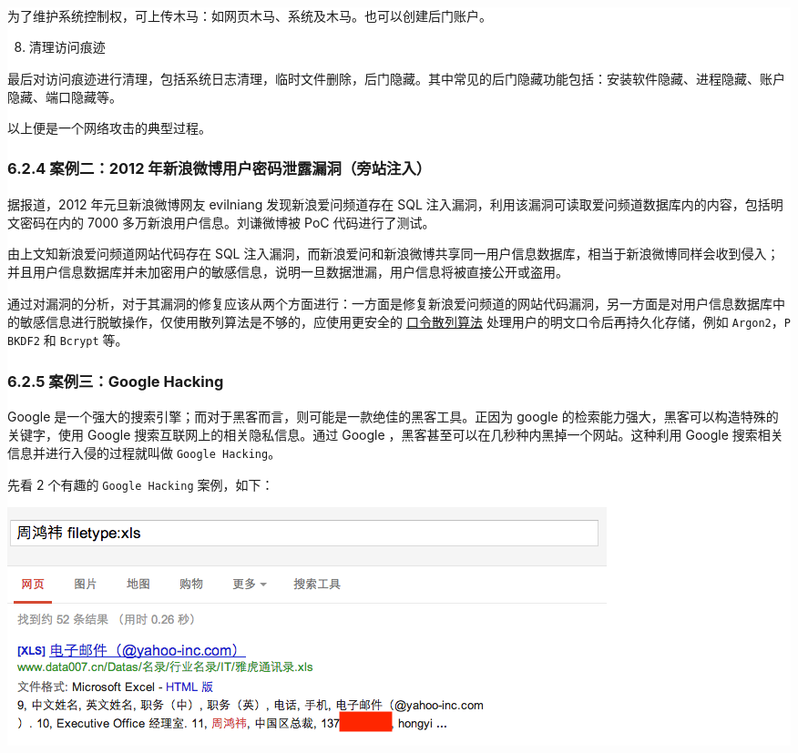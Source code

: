 为了维护系统控制权，可上传木马：如网页木马、系统及木马。也可以创建后门账户。

8) 清理访问痕迹

最后对访问痕迹进行清理，包括系统日志清理，临时文件删除，后门隐藏。其中常见的后门隐藏功能包括：安装软件隐藏、进程隐藏、账户隐藏、端口隐藏等。

以上便是一个网络攻击的典型过程。

### 6.2.4 案例二：2012 年新浪微博用户密码泄露漏洞（旁站注入）

据报道，2012 年元旦新浪微博网友 evilniang 发现新浪爱问频道存在 SQL 注入漏洞，利用该漏洞可读取爱问频道数据库内的内容，包括明文密码在内的 7000 多万新浪用户信息。刘谦微博被 PoC 代码进行了测试。

由上文知新浪爱问频道网站代码存在 SQL 注入漏洞，而新浪爱问和新浪微博共享同一用户信息数据库，相当于新浪微博同样会收到侵入；并且用户信息数据库并未加密用户的敏感信息，说明一旦数据泄漏，用户信息将被直接公开或盗用。

通过对漏洞的分析，对于其漏洞的修复应该从两个方面进行：一方面是修复新浪爱问频道的网站代码漏洞，另一方面是对用户信息数据库中的敏感信息进行脱敏操作，仅使用散列算法是不够的，应使用更安全的 [口令散列算法](https://cheatsheetseries.owasp.org/cheatsheets/Password_Storage_Cheat_Sheet.html) 处理用户的明文口令后再持久化存储，例如 `Argon2`，`PBKDF2` 和 `Bcrypt` 等。

### 6.2.5 案例三：Google Hacking

Google 是一个强大的搜索引擎；而对于黑客而言，则可能是一款绝佳的黑客工具。正因为 google 的检索能力强大，黑客可以构造特殊的关键字，使用 Google 搜索互联网上的相关隐私信息。通过 Google ，黑客甚至可以在几秒种内黑掉一个网站。这种利用 Google 搜索相关信息并进行入侵的过程就叫做 ``Google Hacking``。

先看 2 个有趣的 ``Google Hacking`` 案例，如下：

![图 6-8 360 公司董事长周鸿祎先生的手机号泄漏](attach/media/image11.png)
